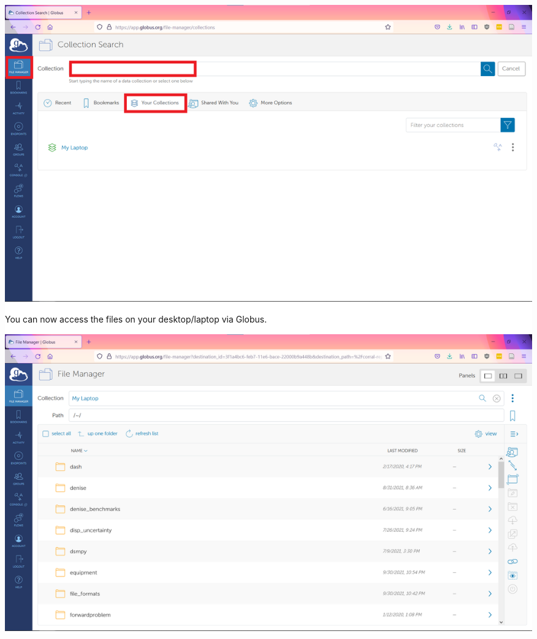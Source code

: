 ![File Manager](./imgs/globus-step4-e.png)

You can now access the files on your desktop/laptop via Globus.

![Estabilish connection to local endpoint](./imgs/globus-step4-f.png)
